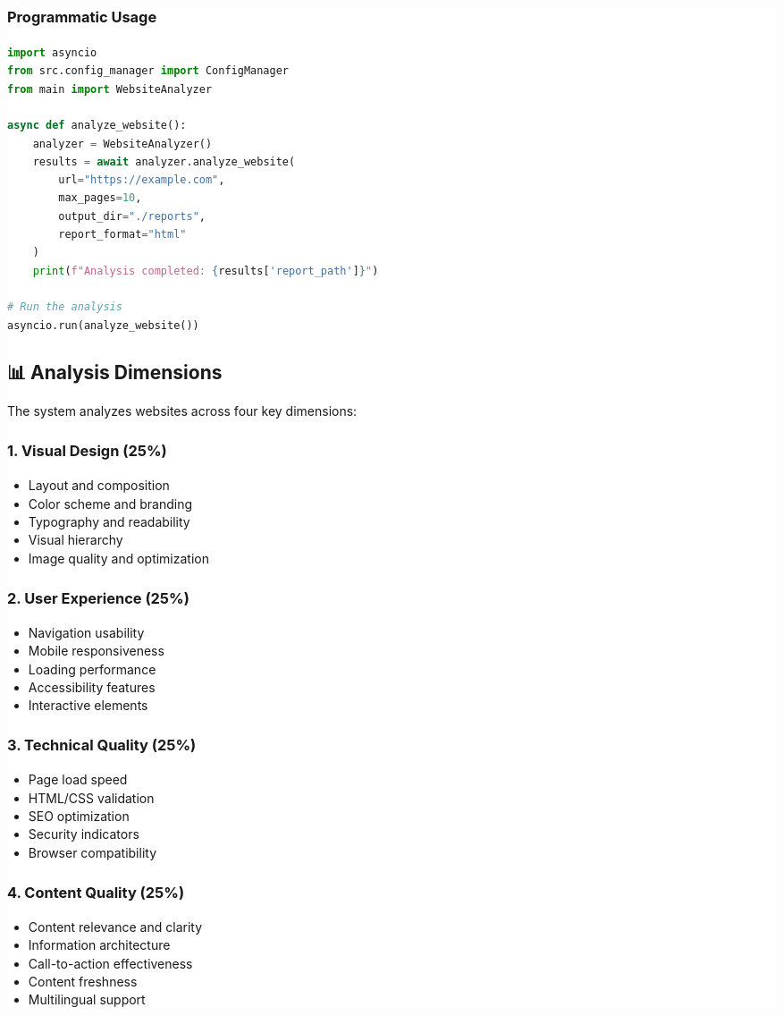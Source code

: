 ### Programmatic Usage

```python
import asyncio
from src.config_manager import ConfigManager
from main import WebsiteAnalyzer

async def analyze_website():
    analyzer = WebsiteAnalyzer()
    results = await analyzer.analyze_website(
        url="https://example.com",
        max_pages=10,
        output_dir="./reports",
        report_format="html"
    )
    print(f"Analysis completed: {results['report_path']}")

# Run the analysis
asyncio.run(analyze_website())
```

## 📊 Analysis Dimensions

The system analyzes websites across four key dimensions:

### 1. Visual Design (25%)
- Layout and composition
- Color scheme and branding
- Typography and readability
- Visual hierarchy
- Image quality and optimization

### 2. User Experience (25%)
- Navigation usability
- Mobile responsiveness
- Loading performance
- Accessibility features
- Interactive elements

### 3. Technical Quality (25%)
- Page load speed
- HTML/CSS validation
- SEO optimization
- Security indicators
- Browser compatibility

### 4. Content Quality (25%)
- Content relevance and clarity
- Information architecture
- Call-to-action effectiveness
- Content freshness
- Multilingual support
